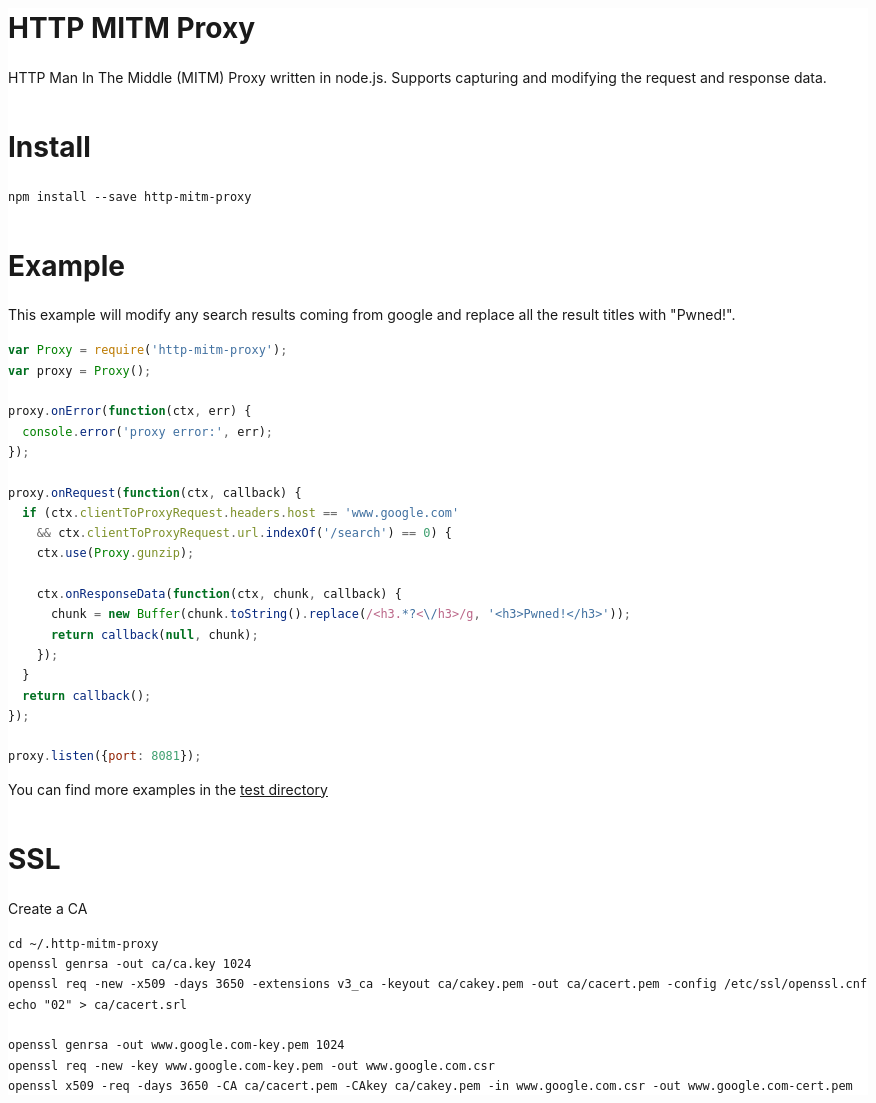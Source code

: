 # HTTP MITM Proxy

HTTP Man In The Middle (MITM) Proxy written in node.js. Supports capturing and modifying the request and response data.

# Install

`npm install --save http-mitm-proxy`

# Example

This example will modify any search results coming from google and replace all the result titles with "Pwned!".

```javascript
var Proxy = require('http-mitm-proxy');
var proxy = Proxy();

proxy.onError(function(ctx, err) {
  console.error('proxy error:', err);
});

proxy.onRequest(function(ctx, callback) {
  if (ctx.clientToProxyRequest.headers.host == 'www.google.com'
    && ctx.clientToProxyRequest.url.indexOf('/search') == 0) {
    ctx.use(Proxy.gunzip);

    ctx.onResponseData(function(ctx, chunk, callback) {
      chunk = new Buffer(chunk.toString().replace(/<h3.*?<\/h3>/g, '<h3>Pwned!</h3>'));
      return callback(null, chunk);
    });
  }
  return callback();
});

proxy.listen({port: 8081});
```

You can find more examples in the [test directory](https://github.com/joeferner/node-http-mitm-proxy/tree/master/test)

# SSL

Create a CA
```
cd ~/.http-mitm-proxy
openssl genrsa -out ca/ca.key 1024
openssl req -new -x509 -days 3650 -extensions v3_ca -keyout ca/cakey.pem -out ca/cacert.pem -config /etc/ssl/openssl.cnf
echo "02" > ca/cacert.srl

openssl genrsa -out www.google.com-key.pem 1024
openssl req -new -key www.google.com-key.pem -out www.google.com.csr
openssl x509 -req -days 3650 -CA ca/cacert.pem -CAkey ca/cakey.pem -in www.google.com.csr -out www.google.com-cert.pem
```
